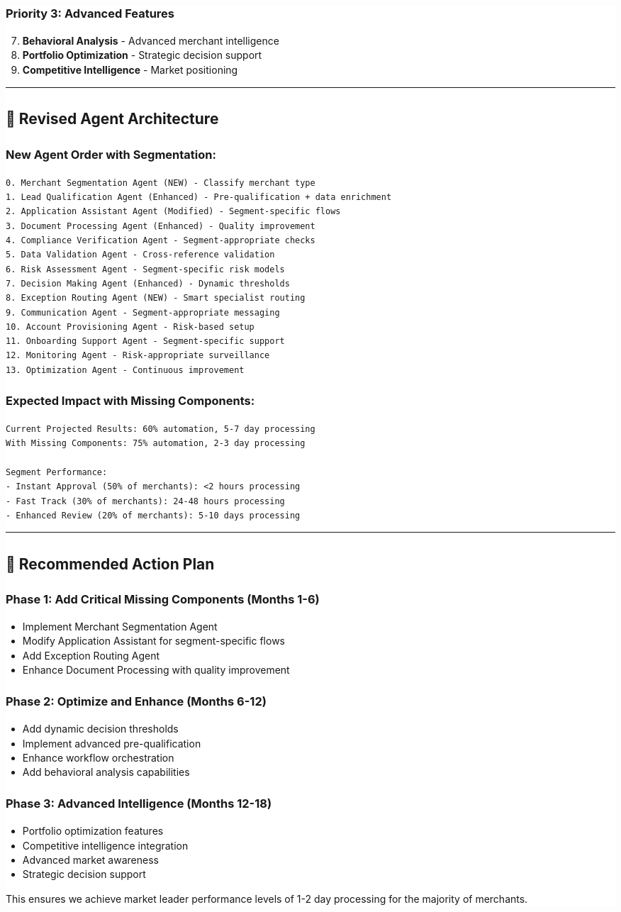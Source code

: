 ### **Priority 3: Advanced Features**
7. **Behavioral Analysis** - Advanced merchant intelligence
8. **Portfolio Optimization** - Strategic decision support
9. **Competitive Intelligence** - Market positioning

---

## 🎯 **Revised Agent Architecture**

### **New Agent Order with Segmentation:**
```
0. Merchant Segmentation Agent (NEW) - Classify merchant type
1. Lead Qualification Agent (Enhanced) - Pre-qualification + data enrichment
2. Application Assistant Agent (Modified) - Segment-specific flows
3. Document Processing Agent (Enhanced) - Quality improvement
4. Compliance Verification Agent - Segment-appropriate checks
5. Data Validation Agent - Cross-reference validation
6. Risk Assessment Agent - Segment-specific risk models
7. Decision Making Agent (Enhanced) - Dynamic thresholds
8. Exception Routing Agent (NEW) - Smart specialist routing
9. Communication Agent - Segment-appropriate messaging
10. Account Provisioning Agent - Risk-based setup
11. Onboarding Support Agent - Segment-specific support
12. Monitoring Agent - Risk-appropriate surveillance
13. Optimization Agent - Continuous improvement
```

### **Expected Impact with Missing Components:**
```
Current Projected Results: 60% automation, 5-7 day processing
With Missing Components: 75% automation, 2-3 day processing

Segment Performance:
- Instant Approval (50% of merchants): <2 hours processing
- Fast Track (30% of merchants): 24-48 hours processing  
- Enhanced Review (20% of merchants): 5-10 days processing
```

---

## 🚀 **Recommended Action Plan**

### **Phase 1: Add Critical Missing Components (Months 1-6)**
- Implement Merchant Segmentation Agent
- Modify Application Assistant for segment-specific flows
- Add Exception Routing Agent
- Enhance Document Processing with quality improvement

### **Phase 2: Optimize and Enhance (Months 6-12)**
- Add dynamic decision thresholds
- Implement advanced pre-qualification
- Enhance workflow orchestration
- Add behavioral analysis capabilities

### **Phase 3: Advanced Intelligence (Months 12-18)**
- Portfolio optimization features
- Competitive intelligence integration
- Advanced market awareness
- Strategic decision support

This ensures we achieve market leader performance levels of 1-2 day processing for the majority of merchants.